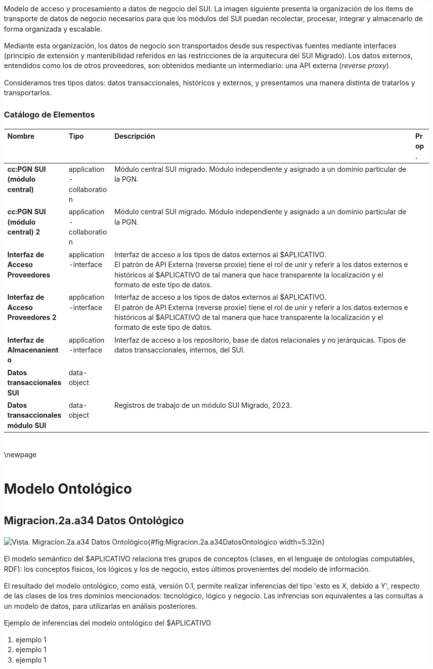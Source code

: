 Modelo de acceso y procesamiento a datos de negocio del SUI. La imagen siguiente presenta la organización de los ítems de transporte de datos de negocio necesarios para que los módulos del SUI puedan recolectar, procesar, integrar y almacenarlo de forma organizada y escalable.

Mediante esta organización, los datos de negocio son transportados desde sus respectivas fuentes mediante interfaces (principio de extensión y mantenibilidad referidos en las restricciones de la arquitecura del SUI Migrado). Los datos externos, entendidos como los de otros proveedores, son obtenidos mediante un intermediario: una API externa (_reverse proxy_).

Consideramos tres tipos datos: datos transaccionales, históricos y externos, y presentamos una manera distinta de tratarlos y transportarlos.


### Catálogo de Elementos
| Nombre| Tipo| Descripción| Prop.
|:--------|:--------|:--------|:--------|
|**cc:PGN SUI (módulo central)**|application-collaboration|Módulo central SUI migrado. Módulo independiente y asignado a un dominio particular de la PGN.<br>||
|**cc:PGN SUI (módulo central) 2**|application-collaboration|Módulo central SUI migrado. Módulo independiente y asignado a un dominio particular de la PGN.<br>||
|**Interfaz de Acceso Proveedores**|application-interface|Interfaz de acceso a los tipos de datos externos al $APLICATIVO.<br>El patrón de API Externa (reverse proxie) tiene el rol de unir y referir a los datos externos e históricos al $APLICATIVO de tal manera que hace transparente la localización y el formato de este tipo de datos.<br>||
|**Interfaz de Acceso Proveedores 2**|application-interface|Interfaz de acceso a los tipos de datos externos al $APLICATIVO.<br>El patrón de API Externa (reverse proxie) tiene el rol de unir y referir a los datos externos e históricos al $APLICATIVO de tal manera que hace transparente la localización y el formato de este tipo de datos.<br>||
|**Interfaz de Almacenaniento**|application-interface|Interfaz de acceso a los repositorio, base de datos relacionales y no jerárquicas. Tipos de datos transaccionales, internos, del SUI.<br>||
|**Datos transaccionales SUI**|data-object|||
|**Datos transaccionales módulo SUI**|data-object|Registros de trabajo de un módulo SUI Migrado, 2023.<br>||

<br>

<div style="page-break-before: always;"></div>
\newpage

# Modelo Ontológico
## Migracion.2a.a34 Datos Ontológico
![Vista. Migracion.2a.a34 Datos Ontológico](images/Migracion.2a.a34DatosOntológico.png){#fig:Migracion.2a.a34DatosOntológico width=5.32in}

El modelo semántico del $APLICATIVO relaciona tres grupos de conceptos (clases, en el lenguaje de ontologías computables, RDF): los conceptos físicos, los lógicos y los de negocio, estos últimos provenientes del modelo de información.

El resultado del modelo ontológico, como está, versión 0.1, permite realizar inferencias del tipo 'esto es X, debido a Y', respecto de las clases de los tres dominios mencionados: tecnológico, lógico y negocio. Las infrencias son equivalentes a las consultas a un modelo de datos, para utilizarlas en análisis posteriores.

Ejemplo de inferencias del modelo ontológico del $APLICATIVO

1. ejemplo 1
1. ejemplo 1
1. ejemplo 1
